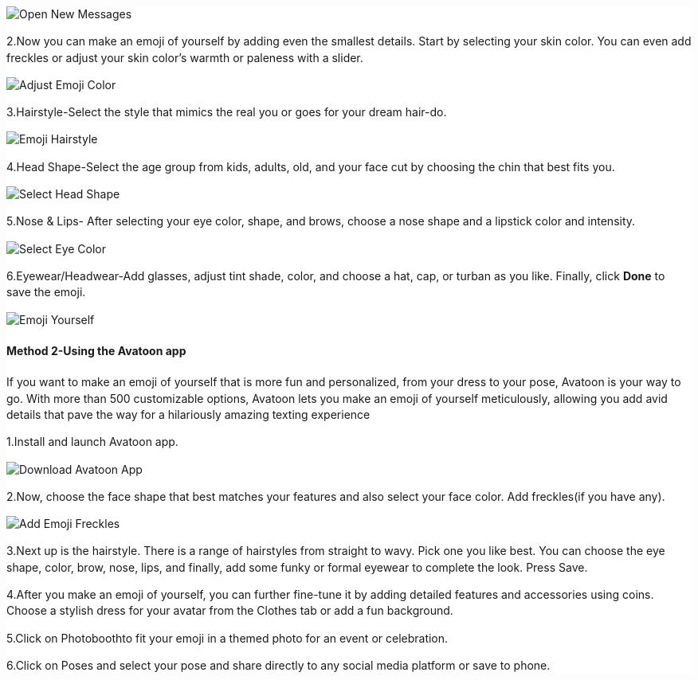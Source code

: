 ![Open New Messages](https://images.wondershare.com/filmora/article-images/open-new-messages.jpg)

2.Now you can make an emoji of yourself by adding even the smallest details. Start by selecting your skin color. You can even add freckles or adjust your skin color’s warmth or paleness with a slider.

![Adjust Emoji Color](https://images.wondershare.com/filmora/article-images/adjust-emoji-color.jpg)

3.Hairstyle-Select the style that mimics the real you or goes for your dream hair-do.

![Emoji Hairstyle](https://images.wondershare.com/filmora/article-images/emoji-hairstyle.jpg)

4.Head Shape-Select the age group from kids, adults, old, and your face cut by choosing the chin that best fits you.

![Select Head Shape](https://images.wondershare.com/filmora/article-images/select-head-shape.jpg)

5.Nose & Lips- After selecting your eye color, shape, and brows, choose a nose shape and a lipstick color and intensity.

![Select Eye Color](https://images.wondershare.com/filmora/article-images/select-eye-color.jpg)

6.Eyewear/Headwear-Add glasses, adjust tint shade, color, and choose a hat, cap, or turban as you like. Finally, click **Done** to save the emoji.

![Emoji Yourself](https://images.wondershare.com/filmora/article-images/emoji-yourself.jpg)

#### Method 2-Using the Avatoon app

If you want to make an emoji of yourself that is more fun and personalized, from your dress to your pose, Avatoon is your way to go. With more than 500 customizable options, Avatoon lets you make an emoji of yourself meticulously, allowing you add avid details that pave the way for a hilariously amazing texting experience

1.Install and launch Avatoon app.

![Download Avatoon App](https://images.wondershare.com/filmora/article-images/download-avatoon-app.jpg)

2.Now, choose the face shape that best matches your features and also select your face color. Add freckles(if you have any).

![Add Emoji Freckles](https://images.wondershare.com/filmora/article-images/add-emoji-freckles.jpg)

3.Next up is the hairstyle. There is a range of hairstyles from straight to wavy. Pick one you like best. You can choose the eye shape, color, brow, nose, lips, and finally, add some funky or formal eyewear to complete the look. Press Save.

4.After you make an emoji of yourself, you can further fine-tune it by adding detailed features and accessories using coins. Choose a stylish dress for your avatar from the Clothes tab or add a fun background.

5.Click on Photoboothto fit your emoji in a themed photo for an event or celebration.

6.Click on Poses and select your pose and share directly to any social media platform or save to phone.
